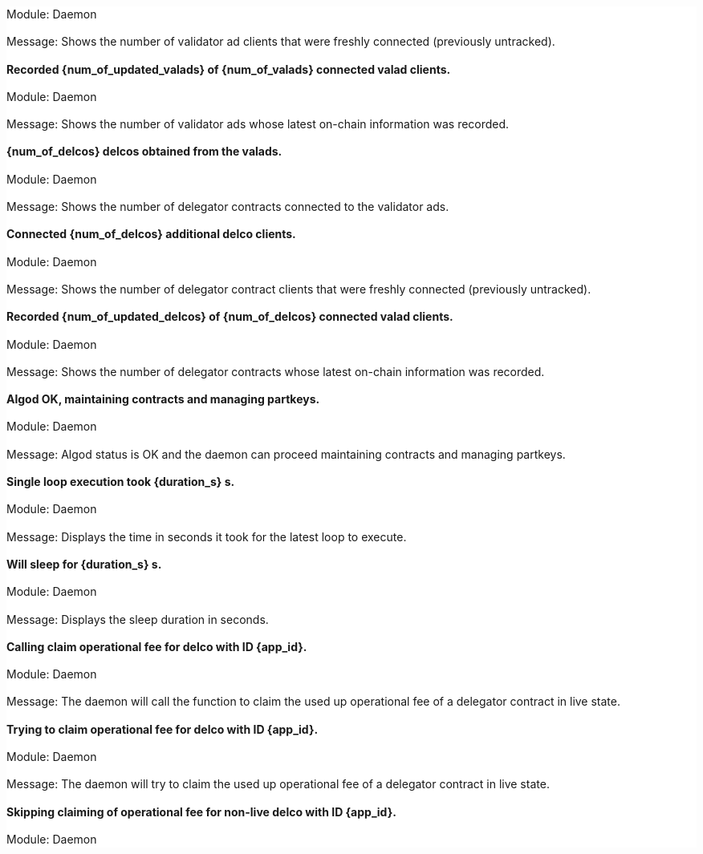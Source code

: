 Module: Daemon

Message: Shows the number of validator ad clients that were freshly connected (previously untracked).

**Recorded {num_of_updated_valads} of {num_of_valads} connected valad clients.**

Module: Daemon

Message: Shows the number of validator ads whose latest on-chain information was recorded.

**{num_of_delcos} delcos obtained from the valads.**

Module: Daemon

Message: Shows the number of delegator contracts connected to the validator ads.

**Connected {num_of_delcos} additional delco clients.**

Module: Daemon

Message: Shows the number of delegator contract clients that were freshly connected (previously untracked).

**Recorded {num_of_updated_delcos} of {num_of_delcos} connected valad clients.**

Module: Daemon

Message: Shows the number of delegator contracts whose latest on-chain information was recorded.

**Algod OK, maintaining contracts and managing partkeys.**

Module: Daemon

Message: Algod status is OK and the daemon can proceed maintaining contracts and managing partkeys.

**Single loop execution took {duration_s} s.**

Module: Daemon

Message: Displays the time in seconds it took for the latest loop to execute.

**Will sleep for {duration_s} s.**

Module: Daemon

Message: Displays the sleep duration in seconds.

**Calling claim operational fee for delco with ID {app_id}.**

Module: Daemon

Message: The daemon will call the function to claim the used up operational fee of a delegator contract in live state.

**Trying to claim operational fee for delco with ID {app_id}.**

Module: Daemon

Message: The daemon will try to claim the used up operational fee of a delegator contract in live state.

**Skipping claiming of operational fee for non-live delco with ID {app_id}.**

Module: Daemon
